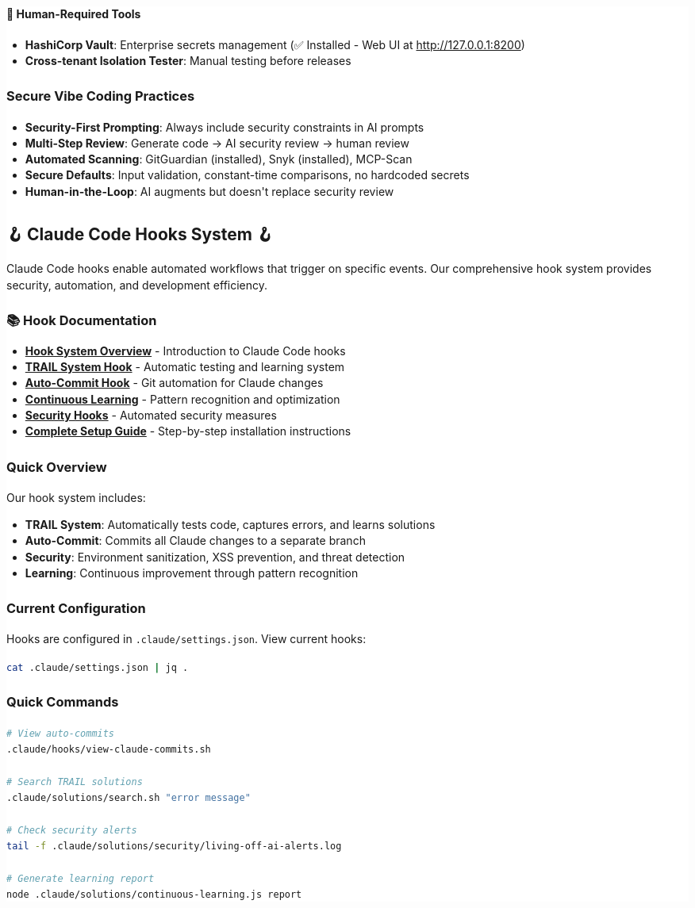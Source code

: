 #### 👤 Human-Required Tools  
- **HashiCorp Vault**: Enterprise secrets management (✅ Installed - Web UI at http://127.0.0.1:8200)
- **Cross-tenant Isolation Tester**: Manual testing before releases

### Secure Vibe Coding Practices
- **Security-First Prompting**: Always include security constraints in AI prompts
- **Multi-Step Review**: Generate code → AI security review → human review
- **Automated Scanning**: GitGuardian (installed), Snyk (installed), MCP-Scan
- **Secure Defaults**: Input validation, constant-time comparisons, no hardcoded secrets
- **Human-in-the-Loop**: AI augments but doesn't replace security review

## 🪝 Claude Code Hooks System 🪝

Claude Code hooks enable automated workflows that trigger on specific events. Our comprehensive hook system provides security, automation, and development efficiency.

### 📚 Hook Documentation

- **[Hook System Overview](./hooks/overview.md)** - Introduction to Claude Code hooks
- **[TRAIL System Hook](./hooks/trail-system.md)** - Automatic testing and learning system
- **[Auto-Commit Hook](./hooks/auto-commit.md)** - Git automation for Claude changes
- **[Continuous Learning](./hooks/continuous-learning.md)** - Pattern recognition and optimization
- **[Security Hooks](./hooks/security-hooks.md)** - Automated security measures
- **[Complete Setup Guide](./hooks/setup-all-hooks.md)** - Step-by-step installation instructions

### Quick Overview

Our hook system includes:
- **TRAIL System**: Automatically tests code, captures errors, and learns solutions
- **Auto-Commit**: Commits all Claude changes to a separate branch
- **Security**: Environment sanitization, XSS prevention, and threat detection
- **Learning**: Continuous improvement through pattern recognition

### Current Configuration

Hooks are configured in `.claude/settings.json`. View current hooks:
```bash
cat .claude/settings.json | jq .
```

### Quick Commands

```bash
# View auto-commits
.claude/hooks/view-claude-commits.sh

# Search TRAIL solutions
.claude/solutions/search.sh "error message"

# Check security alerts
tail -f .claude/solutions/security/living-off-ai-alerts.log

# Generate learning report
node .claude/solutions/continuous-learning.js report
```
